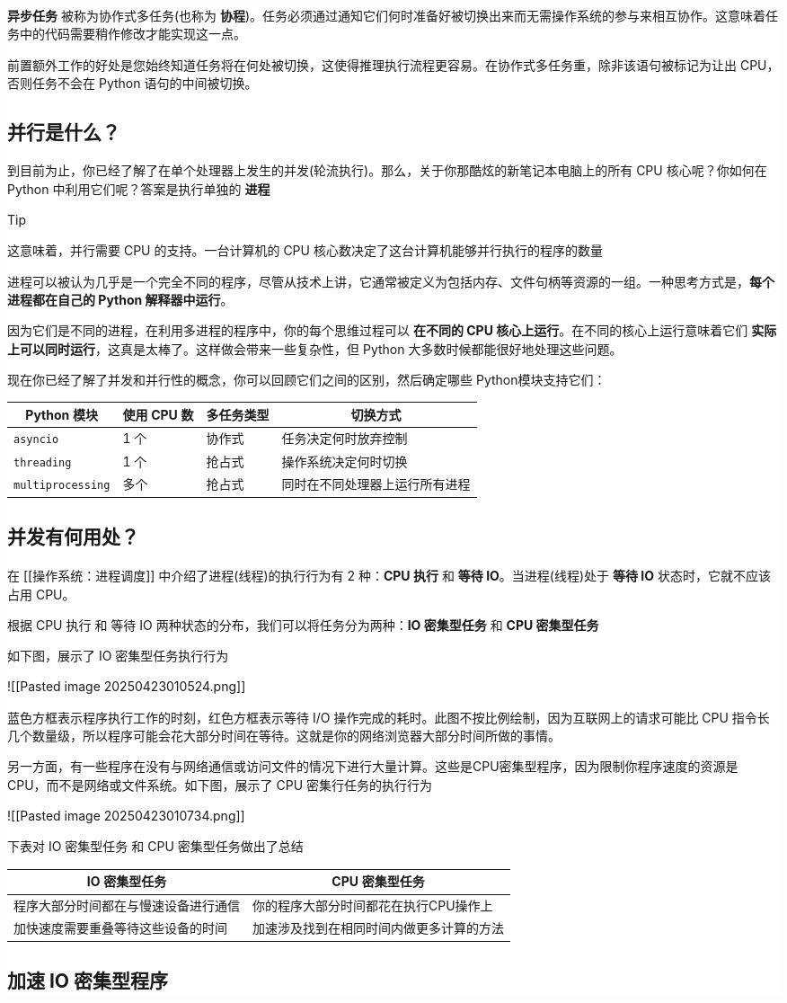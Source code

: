 **异步任务** 被称为协作式多任务(也称为 **协程**)。任务必须通过通知它们何时准备好被切换出来而无需操作系统的参与来相互协作。这意味着任务中的代码需要稍作修改才能实现这一点。

前置额外工作的好处是您始终知道任务将在何处被切换，这使得推理执行流程更容易。在协作式多任务重，除非该语句被标记为让出 CPU，否则任务不会在 Python 语句的中间被切换。

## 并行是什么？

到目前为止，你已经了解了在单个处理器上发生的并发(轮流执行)。那么，关于你那酷炫的新笔记本电脑上的所有 CPU 核心呢？你如何在 Python 中利用它们呢？答案是执行单独的 **进程**

> [!tip] 
> 
> 这意味着，并行需要 CPU 的支持。一台计算机的 CPU 核心数决定了这台计算机能够并行执行的程序的数量
> 

进程可以被认为几乎是一个完全不同的程序，尽管从技术上讲，它通常被定义为包括内存、文件句柄等资源的一组。一种思考方式是，**每个进程都在自己的 Python 解释器中运行**。

因为它们是不同的进程，在利用多进程的程序中，你的每个思维过程可以 **在不同的 CPU 核心上运行**。在不同的核心上运行意味着它们 **实际上可以同时运行**，这真是太棒了。这样做会带来一些复杂性，但 Python 大多数时候都能很好地处理这些问题。

现在你已经了解了并发和并行性的概念，你可以回顾它们之间的区别，然后确定哪些 Python模块支持它们：

| Python 模块         | 使用 CPU 数 | 多任务类型 | 切换方式            |
| ----------------- | -------- | ----- | --------------- |
| `asyncio`         | $1$ 个    | 协作式   | 任务决定何时放弃控制      |
| `threading`       | $1$ 个    | 抢占式   | 操作系统决定何时切换      |
| `multiprocessing` | 多个       | 抢占式   | 同时在不同处理器上运行所有进程 |

## 并发有何用处？

在  [[操作系统：进程调度]] 中介绍了进程(线程)的执行行为有 $2$ 种：**CPU 执行** 和 **等待 IO**。当进程(线程)处于 **等待 IO** 状态时，它就不应该占用 CPU。

根据 CPU 执行 和 等待 IO 两种状态的分布，我们可以将任务分为两种：**IO 密集型任务** 和 **CPU 密集型任务**

如下图，展示了 IO 密集型任务执行行为


![[Pasted image 20250423010524.png]]

蓝色方框表示程序执行工作的时刻，红色方框表示等待 I/O 操作完成的耗时。此图不按比例绘制，因为互联网上的请求可能比 CPU 指令长几个数量级，所以程序可能会花大部分时间在等待。这就是你的网络浏览器大部分时间所做的事情。

另一方面，有一些程序在没有与网络通信或访问文件的情况下进行大量计算。这些是CPU密集型程序，因为限制你程序速度的资源是 CPU，而不是网络或文件系统。如下图，展示了 CPU 密集行任务的执行行为

![[Pasted image 20250423010734.png]]

下表对 IO 密集型任务 和 CPU 密集型任务做出了总结

| IO 密集型任务               | CPU 密集型任务            |
| ---------------------- | -------------------- |
| 程序大部分时间都在与慢速设备进行通信<br> | 你的程序大部分时间都花在执行CPU操作上 |
| 加快速度需要重叠等待这些设备的时间      | 加速涉及找到在相同时间内做更多计算的方法 |

## 加速 IO 密集型程序
